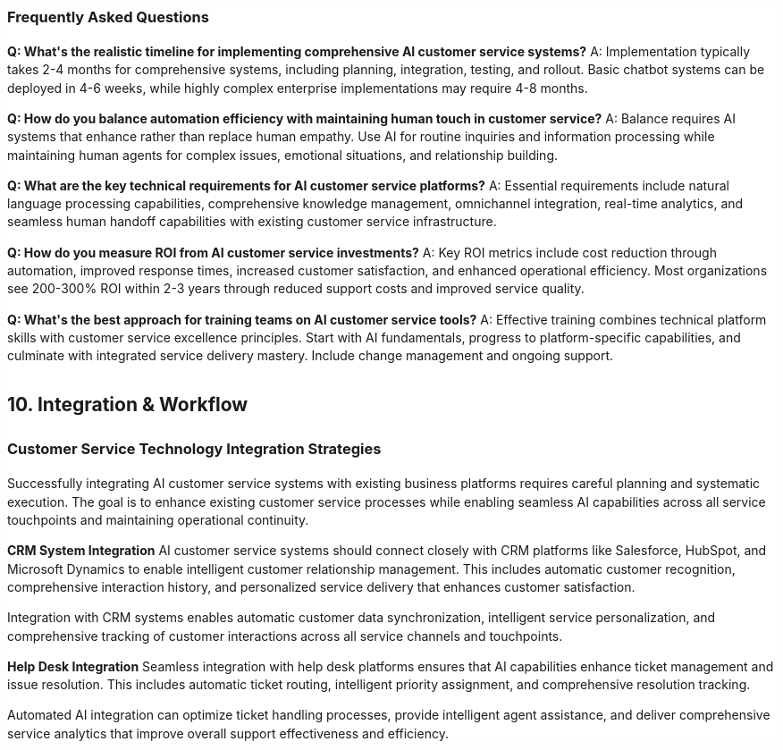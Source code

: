 ### Frequently Asked Questions

**Q: What's the realistic timeline for implementing comprehensive AI customer service systems?**
A: Implementation typically takes 2-4 months for comprehensive systems, including planning, integration, testing, and rollout. Basic chatbot systems can be deployed in 4-6 weeks, while highly complex enterprise implementations may require 4-8 months.

**Q: How do you balance automation efficiency with maintaining human touch in customer service?**
A: Balance requires AI systems that enhance rather than replace human empathy. Use AI for routine inquiries and information processing while maintaining human agents for complex issues, emotional situations, and relationship building.

**Q: What are the key technical requirements for AI customer service platforms?**
A: Essential requirements include natural language processing capabilities, comprehensive knowledge management, omnichannel integration, real-time analytics, and seamless human handoff capabilities with existing customer service infrastructure.

**Q: How do you measure ROI from AI customer service investments?**
A: Key ROI metrics include cost reduction through automation, improved response times, increased customer satisfaction, and enhanced operational efficiency. Most organizations see 200-300% ROI within 2-3 years through reduced support costs and improved service quality.

**Q: What's the best approach for training teams on AI customer service tools?**
A: Effective training combines technical platform skills with customer service excellence principles. Start with AI fundamentals, progress to platform-specific capabilities, and culminate with integrated service delivery mastery. Include change management and ongoing support.

## 10. Integration & Workflow

### Customer Service Technology Integration Strategies

Successfully integrating AI customer service systems with existing business platforms requires careful planning and systematic execution. The goal is to enhance existing customer service processes while enabling seamless AI capabilities across all service touchpoints and maintaining operational continuity.

**CRM System Integration**
AI customer service systems should connect closely with CRM platforms like Salesforce, HubSpot, and Microsoft Dynamics to enable intelligent customer relationship management. This includes automatic customer recognition, comprehensive interaction history, and personalized service delivery that enhances customer satisfaction.

Integration with CRM systems enables automatic customer data synchronization, intelligent service personalization, and comprehensive tracking of customer interactions across all service channels and touchpoints.

**Help Desk Integration**
Seamless integration with help desk platforms ensures that AI capabilities enhance ticket management and issue resolution. This includes automatic ticket routing, intelligent priority assignment, and comprehensive resolution tracking.

Automated AI integration can optimize ticket handling processes, provide intelligent agent assistance, and deliver comprehensive service analytics that improve overall support effectiveness and efficiency.
